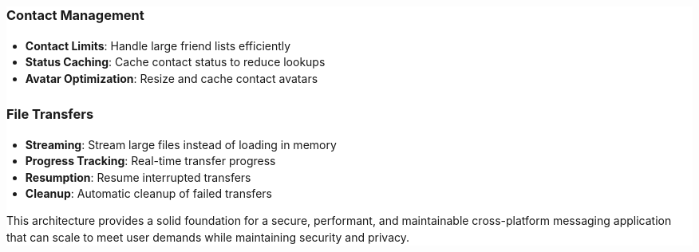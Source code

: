 ### Contact Management
- **Contact Limits**: Handle large friend lists efficiently
- **Status Caching**: Cache contact status to reduce lookups
- **Avatar Optimization**: Resize and cache contact avatars

### File Transfers
- **Streaming**: Stream large files instead of loading in memory
- **Progress Tracking**: Real-time transfer progress
- **Resumption**: Resume interrupted transfers
- **Cleanup**: Automatic cleanup of failed transfers

This architecture provides a solid foundation for a secure, performant, and maintainable cross-platform messaging application that can scale to meet user demands while maintaining security and privacy.
